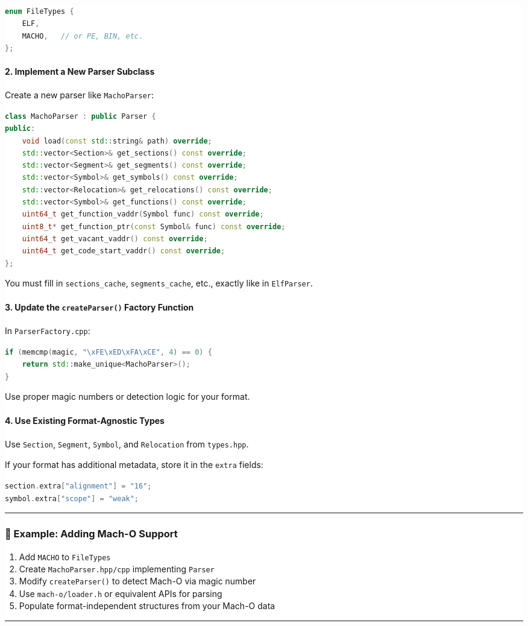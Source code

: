 ```cpp
enum FileTypes {
    ELF,
    MACHO,   // or PE, BIN, etc.
};
```

#### 2. **Implement a New Parser Subclass**

Create a new parser like `MachoParser`:

```cpp
class MachoParser : public Parser {
public:
    void load(const std::string& path) override;
    std::vector<Section>& get_sections() const override;
    std::vector<Segment>& get_segments() const override;
    std::vector<Symbol>& get_symbols() const override;
    std::vector<Relocation>& get_relocations() const override;
    std::vector<Symbol>& get_functions() const override;
    uint64_t get_function_vaddr(Symbol func) const override;
    uint8_t* get_function_ptr(const Symbol& func) const override;
    uint64_t get_vacant_vaddr() const override;
    uint64_t get_code_start_vaddr() const override;
};
```

You must fill in `sections_cache`, `segments_cache`, etc., exactly like in `ElfParser`.

#### 3. **Update the `createParser()` Factory Function**

In `ParserFactory.cpp`:

```cpp
if (memcmp(magic, "\xFE\xED\xFA\xCE", 4) == 0) {
    return std::make_unique<MachoParser>();
}
```

Use proper magic numbers or detection logic for your format.

#### 4. **Use Existing Format-Agnostic Types**

Use `Section`, `Segment`, `Symbol`, and `Relocation` from `types.hpp`.

If your format has additional metadata, store it in the `extra` fields:

```cpp
section.extra["alignment"] = "16";
symbol.extra["scope"] = "weak";
```

---


### 🧠 Example: Adding Mach-O Support

1. Add `MACHO` to `FileTypes`
2. Create `MachoParser.hpp/cpp` implementing `Parser`
3. Modify `createParser()` to detect Mach-O via magic number
4. Use `mach-o/loader.h` or equivalent APIs for parsing
5. Populate format-independent structures from your Mach-O data

---